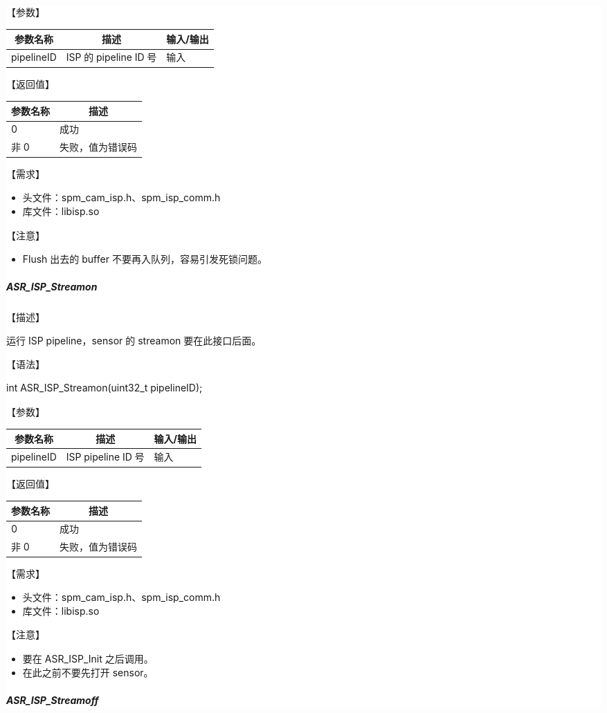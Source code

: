 【参数】

| 参数名称   | 描述                  | 输入/输出 |
| ------------------- | ------------------------------ | ------------------ |
| pipelineID | ISP 的 pipeline ID 号 | 输入      |

【返回值】

| 参数名称 | 描述             |
| ----------------- | ------------------------- |
| 0        | 成功             |
| 非 0     | 失败，值为错误码 |

【需求】

- 头文件：spm_cam_isp.h、spm_isp_comm.h
- 库文件：libisp.so

【注意】

- Flush 出去的 buffer 不要再入队列，容易引发死锁问题。

##### ASR_ISP_Streamon

【描述】

运行 ISP pipeline，sensor 的 streamon 要在此接口后面。

【语法】

int ASR_ISP_Streamon(uint32_t pipelineID);

【参数】

| 参数名称   | 描述               | 输入/输出 |
| ------------------- | --------------------------- | ------------------ |
| pipelineID | ISP pipeline ID 号 | 输入      |

【返回值】

| 参数名称 | 描述             |
| ----------------- | ------------------------- |
| 0        | 成功             |
| 非 0     | 失败，值为错误码 |

【需求】

- 头文件：spm_cam_isp.h、spm_isp_comm.h
- 库文件：libisp.so

【注意】

- 要在 ASR_ISP_Init 之后调用。
- 在此之前不要先打开 sensor。

##### ASR_ISP_Streamoff
